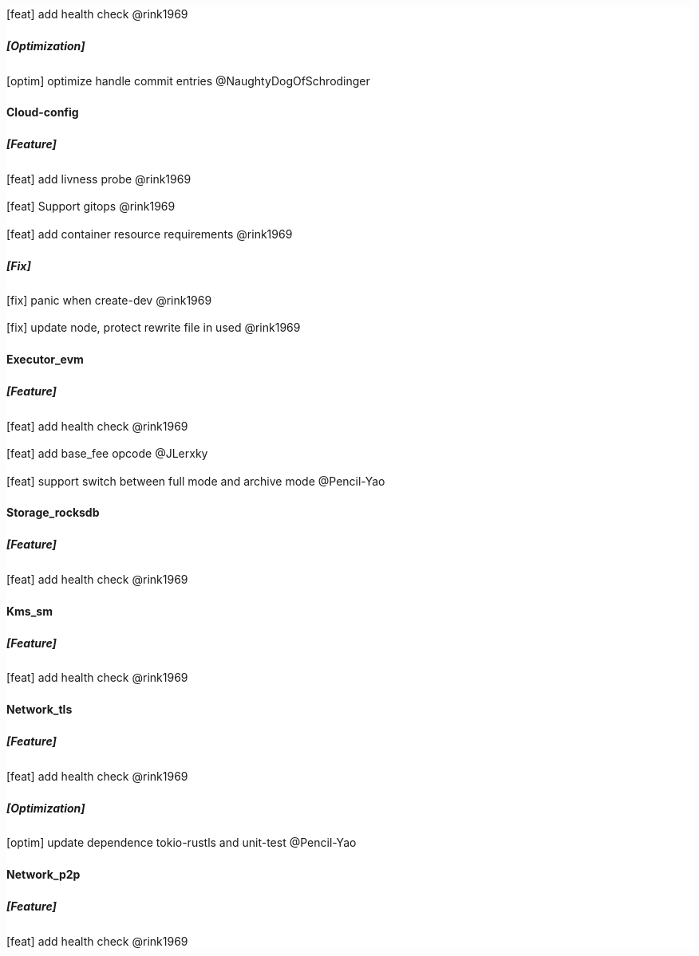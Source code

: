 [feat] add health check  @rink1969

##### [Optimization]

[optim] optimize handle commit entries @NaughtyDogOfSchrodinger

#### Cloud-config

##### [Feature]

[feat] add livness probe  @rink1969  

[feat] Support gitops  @rink1969  

[feat] add container resource requirements  @rink1969

##### [Fix]

[fix] panic when create-dev  @rink1969  

[fix] update node, protect rewrite file in used  @rink1969

#### Executor_evm

##### [Feature]

[feat] add health check  @rink1969  

[feat]  add base_fee opcode  @JLerxky  

[feat] support switch between full mode and archive mode  @Pencil-Yao

#### Storage_rocksdb

##### [Feature]

[feat] add health check  @rink1969

#### Kms_sm

##### [Feature]

[feat] add health check  @rink1969

#### Network_tls

##### [Feature]

[feat] add health check  @rink1969

##### [Optimization]

[optim] update dependence tokio-rustls and unit-test   @Pencil-Yao

#### Network_p2p

##### [Feature]

[feat] add health check  @rink1969
